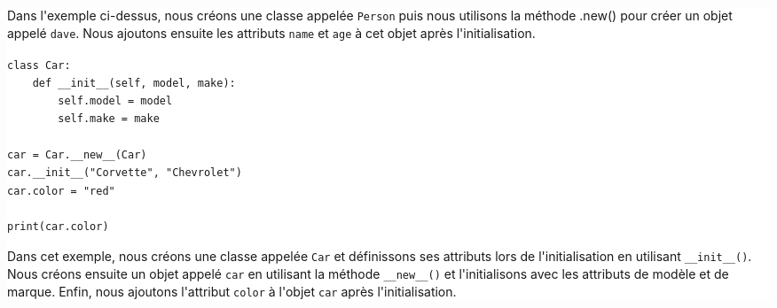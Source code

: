 Dans l'exemple ci-dessus, nous créons une classe appelée `Person` puis nous utilisons la méthode .new() pour créer un objet appelé `dave`. Nous ajoutons ensuite les attributs `name` et `age` à cet objet après l'initialisation.

```python3
class Car:
    def __init__(self, model, make):
        self.model = model
        self.make = make

car = Car.__new__(Car)
car.__init__("Corvette", "Chevrolet")
car.color = "red"

print(car.color)
```

Dans cet exemple, nous créons une classe appelée `Car` et définissons ses attributs lors de l'initialisation en utilisant `__init__()`. Nous créons ensuite un objet appelé `car` en utilisant la méthode `__new__()` et l'initialisons avec les attributs de modèle et de marque. Enfin, nous ajoutons l'attribut `color` à l'objet `car` après l'initialisation.
